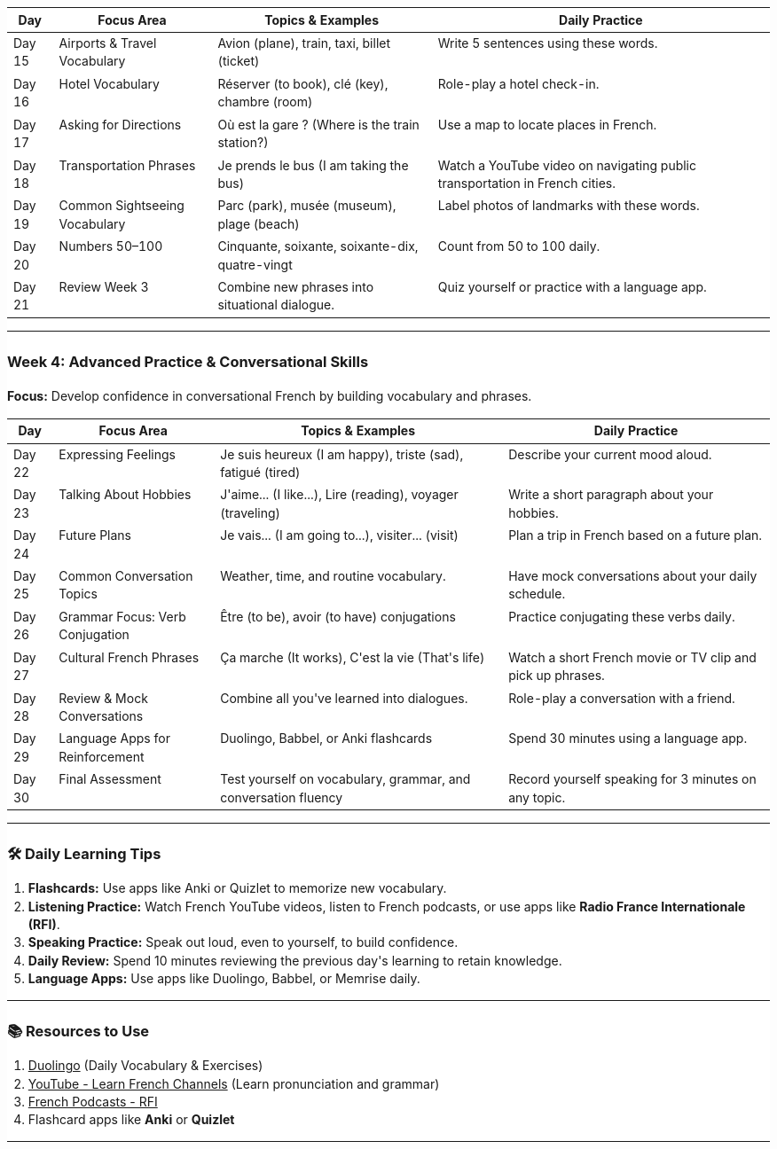 | **Day** | **Focus Area**                     | **Topics & Examples**                             | **Daily Practice**                          |
|---------|------------------------------------|------------------------------------------------|-----------------------------------------------|
| Day 15  | Airports & Travel Vocabulary        | Avion (plane), train, taxi, billet (ticket)      | Write 5 sentences using these words.      |
| Day 16  | Hotel Vocabulary                    | Réserver (to book), clé (key), chambre (room)  | Role-play a hotel check-in.               |
| Day 17  | Asking for Directions              | Où est la gare ? (Where is the train station?) | Use a map to locate places in French.    |
| Day 18  | Transportation Phrases              | Je prends le bus (I am taking the bus)         | Watch a YouTube video on navigating public transportation in French cities. |
| Day 19  | Common Sightseeing Vocabulary       | Parc (park), musée (museum), plage (beach)    | Label photos of landmarks with these words. |
| Day 20  | Numbers 50–100                      | Cinquante, soixante, soixante-dix, quatre-vingt | Count from 50 to 100 daily.              |
| Day 21  | Review Week 3                      | Combine new phrases into situational dialogue. | Quiz yourself or practice with a language app. |

---

### **Week 4: Advanced Practice & Conversational Skills**
**Focus:** Develop confidence in conversational French by building vocabulary and phrases.

| **Day** | **Focus Area**                     | **Topics & Examples**                             | **Daily Practice**                          |
|---------|------------------------------------|------------------------------------------------|-----------------------------------------------|
| Day 22  | Expressing Feelings                | Je suis heureux (I am happy), triste (sad), fatigué (tired) | Describe your current mood aloud.        |
| Day 23  | Talking About Hobbies              | J'aime... (I like...), Lire (reading), voyager (traveling) | Write a short paragraph about your hobbies. |
| Day 24  | Future Plans                       | Je vais... (I am going to...), visiter... (visit) | Plan a trip in French based on a future plan. |
| Day 25  | Common Conversation Topics         | Weather, time, and routine vocabulary.         | Have mock conversations about your daily schedule. |
| Day 26  | Grammar Focus: Verb Conjugation    | Être (to be), avoir (to have) conjugations      | Practice conjugating these verbs daily.   |
| Day 27  | Cultural French Phrases            | Ça marche (It works), C'est la vie (That's life) | Watch a short French movie or TV clip and pick up phrases. |
| Day 28  | Review & Mock Conversations        | Combine all you've learned into dialogues.    | Role-play a conversation with a friend.  |
| Day 29  | Language Apps for Reinforcement   | Duolingo, Babbel, or Anki flashcards         | Spend 30 minutes using a language app.  |
| Day 30  | Final Assessment                   | Test yourself on vocabulary, grammar, and conversation fluency | Record yourself speaking for 3 minutes on any topic. |

---

### 🛠️ **Daily Learning Tips**
1. **Flashcards:** Use apps like Anki or Quizlet to memorize new vocabulary.  
2. **Listening Practice:** Watch French YouTube videos, listen to French podcasts, or use apps like **Radio France Internationale (RFI)**.  
3. **Speaking Practice:** Speak out loud, even to yourself, to build confidence.  
4. **Daily Review:** Spend 10 minutes reviewing the previous day's learning to retain knowledge.  
5. **Language Apps:** Use apps like Duolingo, Babbel, or Memrise daily.

---

### 📚 **Resources to Use**
1. [Duolingo](https://www.duolingo.com) (Daily Vocabulary & Exercises)  
2. [YouTube - Learn French Channels](https://www.youtube.com) (Learn pronunciation and grammar)  
3. [French Podcasts - RFI](https://www.rfi.fr/en/)  
4. Flashcard apps like **Anki** or **Quizlet**

---